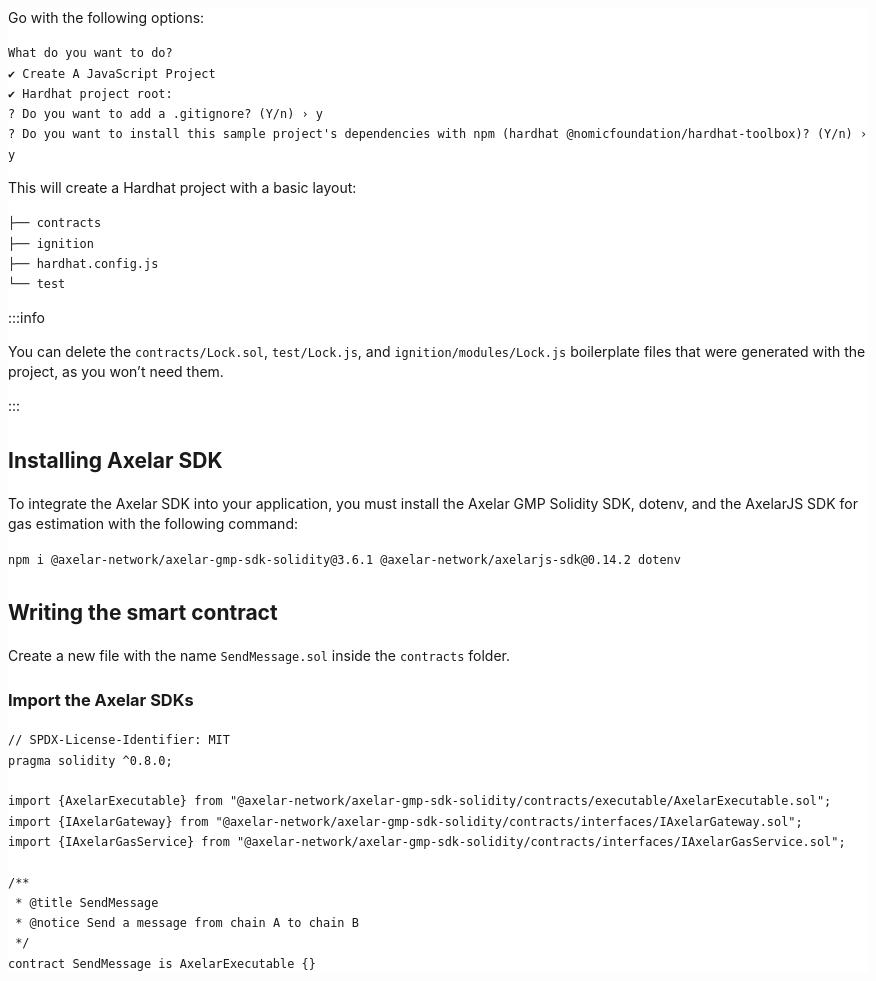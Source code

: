 Go with the following options:

```
What do you want to do?
✔ Create A JavaScript Project
✔ Hardhat project root:
? Do you want to add a .gitignore? (Y/n) › y
? Do you want to install this sample project's dependencies with npm (hardhat @nomicfoundation/hardhat-toolbox)? (Y/n) › y
```

This will create a Hardhat project with a basic layout:

```bash
├── contracts
├── ignition
├── hardhat.config.js
└── test
```

:::info

You can delete the `contracts/Lock.sol`, `test/Lock.js`, and `ignition/modules/Lock.js` boilerplate files that were generated with the project, as you won’t need them.

:::

## Installing Axelar SDK

To integrate the Axelar SDK into your application, you must install the Axelar GMP Solidity SDK, dotenv, and the AxelarJS SDK for gas estimation with the following command:

```bash
npm i @axelar-network/axelar-gmp-sdk-solidity@3.6.1 @axelar-network/axelarjs-sdk@0.14.2 dotenv
```

## Writing the smart contract

Create a new file with the name `SendMessage.sol` inside the `contracts` folder.

### Import the Axelar SDKs

```solidity
// SPDX-License-Identifier: MIT
pragma solidity ^0.8.0;

import {AxelarExecutable} from "@axelar-network/axelar-gmp-sdk-solidity/contracts/executable/AxelarExecutable.sol";
import {IAxelarGateway} from "@axelar-network/axelar-gmp-sdk-solidity/contracts/interfaces/IAxelarGateway.sol";
import {IAxelarGasService} from "@axelar-network/axelar-gmp-sdk-solidity/contracts/interfaces/IAxelarGasService.sol";

/**
 * @title SendMessage
 * @notice Send a message from chain A to chain B
 */
contract SendMessage is AxelarExecutable {}
```

